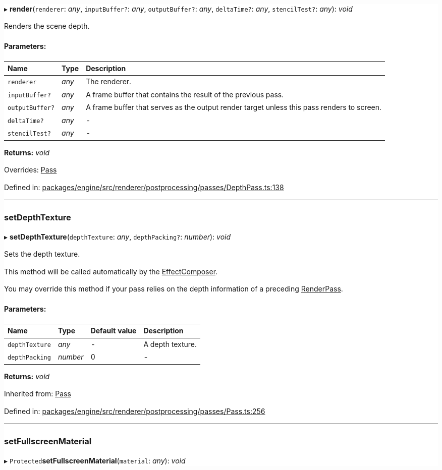 ▸ **render**(`renderer`: *any*, `inputBuffer?`: *any*, `outputBuffer?`: *any*, `deltaTime?`: *any*, `stencilTest?`: *any*): *void*

Renders the scene depth.

#### Parameters:

Name | Type | Description |
:------ | :------ | :------ |
`renderer` | *any* | The renderer.   |
`inputBuffer?` | *any* | A frame buffer that contains the result of the previous pass.   |
`outputBuffer?` | *any* | A frame buffer that serves as the output render target unless this pass renders to screen.   |
`deltaTime?` | *any* | - |
`stencilTest?` | *any* | - |

**Returns:** *void*

Overrides: [Pass](renderer_postprocessing_passes_pass.pass.md)

Defined in: [packages/engine/src/renderer/postprocessing/passes/DepthPass.ts:138](https://github.com/xr3ngine/xr3ngine/blob/716a06460/packages/engine/src/renderer/postprocessing/passes/DepthPass.ts#L138)

___

### setDepthTexture

▸ **setDepthTexture**(`depthTexture`: *any*, `depthPacking?`: *number*): *void*

Sets the depth texture.

This method will be called automatically by the [EffectComposer](renderer_postprocessing_core_effectcomposer.effectcomposer.md).

You may override this method if your pass relies on the depth information
of a preceding [RenderPass](renderer_postprocessing_passes_renderpass.renderpass.md).

#### Parameters:

Name | Type | Default value | Description |
:------ | :------ | :------ | :------ |
`depthTexture` | *any* | - | A depth texture.   |
`depthPacking` | *number* | 0 | - |

**Returns:** *void*

Inherited from: [Pass](renderer_postprocessing_passes_pass.pass.md)

Defined in: [packages/engine/src/renderer/postprocessing/passes/Pass.ts:256](https://github.com/xr3ngine/xr3ngine/blob/716a06460/packages/engine/src/renderer/postprocessing/passes/Pass.ts#L256)

___

### setFullscreenMaterial

▸ `Protected`**setFullscreenMaterial**(`material`: *any*): *void*
